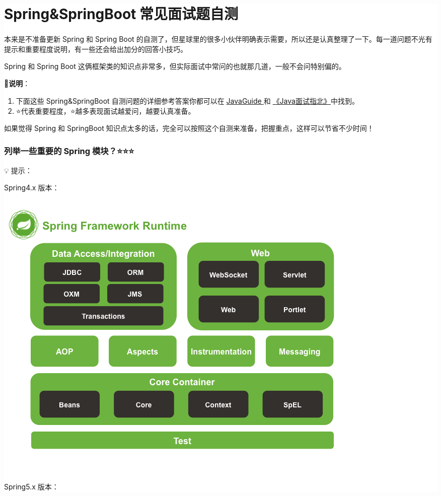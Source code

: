 # Spring&SpringBoot 常见面试题自测

本来是不准备更新 Spring 和 Spring Boot 的自测了，但星球里的很多小伙伴明确表示需要，所以还是认真整理了一下。每一道问题不光有提示和重要程度说明，有一些还会给出加分的回答小技巧。

Spring 和 Spring Boot 这俩框架类的知识点非常多，但实际面试中常问的也就那几道，一般不会问特别偏的。

📌**说明**：

1. 下面这些 Spring&SpringBoot 自测问题的详细参考答案你都可以在 [JavaGuide ](https://javaguide.cn/cs-basics/network/other-network-questions.html) 和 [《Java面试指北》](https://t.zsxq.com/Uv3ByZn)中找到。
2. ⭐代表重要程度，⭐越多表现面试越爱问，越要认真准备。

如果觉得 Spring 和 SpringBoot 知识点太多的话，完全可以按照这个自测来准备，把握重点，这样可以节省不少时间！

### 列举一些重要的 Spring 模块？⭐⭐⭐
💡 提示：

Spring4.x 版本：

![jvme0c60b4606711fc4a0b6faf03230247a.png](./img/GTqKbq4k1U3YSTV2/1681650837845-d129aded-39b0-4dc5-a3a3-5bf7572fc899-630718.png)

Spring5.x 版本：
